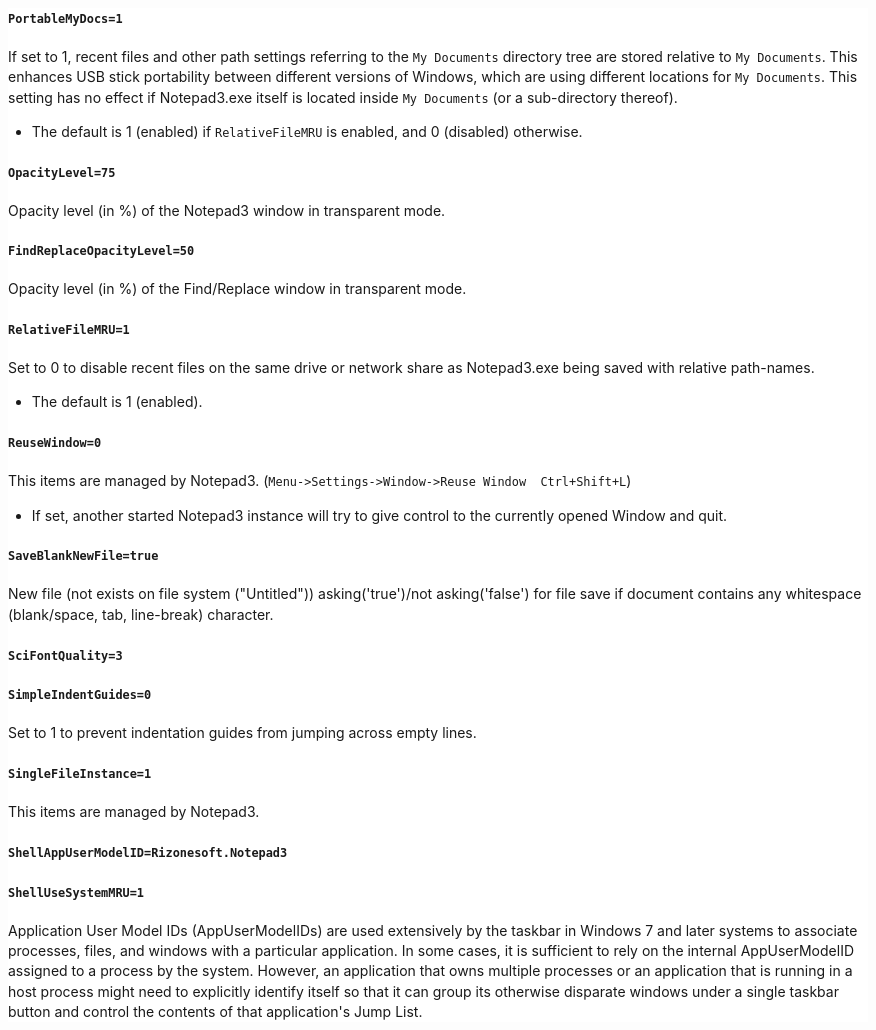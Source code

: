 #### `PortableMyDocs=1`

If set to 1, recent files and other path settings referring to the `My Documents` directory tree are stored relative to `My Documents`. 
This enhances USB stick portability between different versions of Windows, which are using different locations for `My Documents`. 
This setting has no effect if Notepad3.exe itself is located inside `My Documents` (or a sub-directory thereof). 
- The default is 1 (enabled) if `RelativeFileMRU` is enabled, and 0 (disabled) otherwise.

#### `OpacityLevel=75`

Opacity level (in %) of the Notepad3 window in transparent mode.

#### `FindReplaceOpacityLevel=50`

Opacity level (in %) of the Find/Replace window in transparent mode.

#### `RelativeFileMRU=1`

Set to 0 to disable recent files on the same drive or network share as Notepad3.exe being saved with relative path-names. 
- The default is 1 (enabled).

#### `ReuseWindow=0`

This items are managed by Notepad3. (`Menu->Settings->Window->Reuse Window  Ctrl+Shift+L`)
- If set, another started Notepad3 instance will try to give control to the currently opened Window and quit.

#### `SaveBlankNewFile=true`

New file (not exists on file system ("Untitled")) asking('true')/not asking('false') for file save if document contains any whitespace (blank/space, tab, line-break) character.

#### `SciFontQuality=3`

#### `SimpleIndentGuides=0`

Set to 1 to prevent indentation guides from jumping across empty lines.

#### `SingleFileInstance=1`

This items are managed by Notepad3.

#### `ShellAppUserModelID=Rizonesoft.Notepad3`

#### `ShellUseSystemMRU=1`

Application User Model IDs (AppUserModelIDs) are used extensively by the taskbar in Windows 7 and later systems to associate processes, files, and windows with a particular application. 
In some cases, it is sufficient to rely on the internal AppUserModelID assigned to a process by the system. 
However, an application that owns multiple processes or an application that is running in a host process might need to explicitly identify itself so that it can group its otherwise disparate windows under a single taskbar button and control the contents of that application's Jump List.
